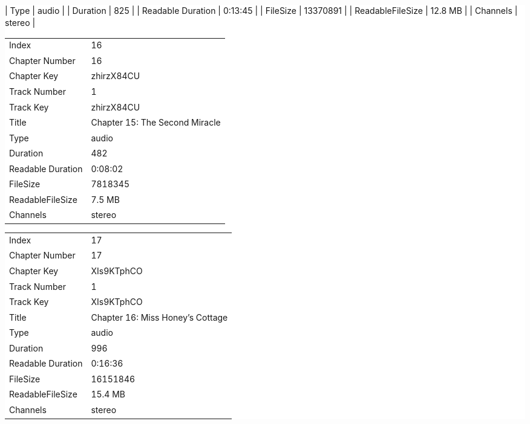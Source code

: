 | Type | audio |
| Duration | 825 |
| Readable Duration | 0:13:45 |
| FileSize | 13370891 |
| ReadableFileSize | 12.8 MB |
| Channels | stereo |

|  |  |
| - | - |
| Index | 16 |
| Chapter Number | 16 |
| Chapter Key | zhirzX84CU |
| Track Number | 1 |
| Track Key | zhirzX84CU |
| Title | Chapter 15: The Second Miracle |
| Type | audio |
| Duration | 482 |
| Readable Duration | 0:08:02 |
| FileSize | 7818345 |
| ReadableFileSize | 7.5 MB |
| Channels | stereo |

|  |  |
| - | - |
| Index | 17 |
| Chapter Number | 17 |
| Chapter Key | XIs9KTphCO |
| Track Number | 1 |
| Track Key | XIs9KTphCO |
| Title | Chapter 16: Miss Honey’s Cottage |
| Type | audio |
| Duration | 996 |
| Readable Duration | 0:16:36 |
| FileSize | 16151846 |
| ReadableFileSize | 15.4 MB |
| Channels | stereo |
